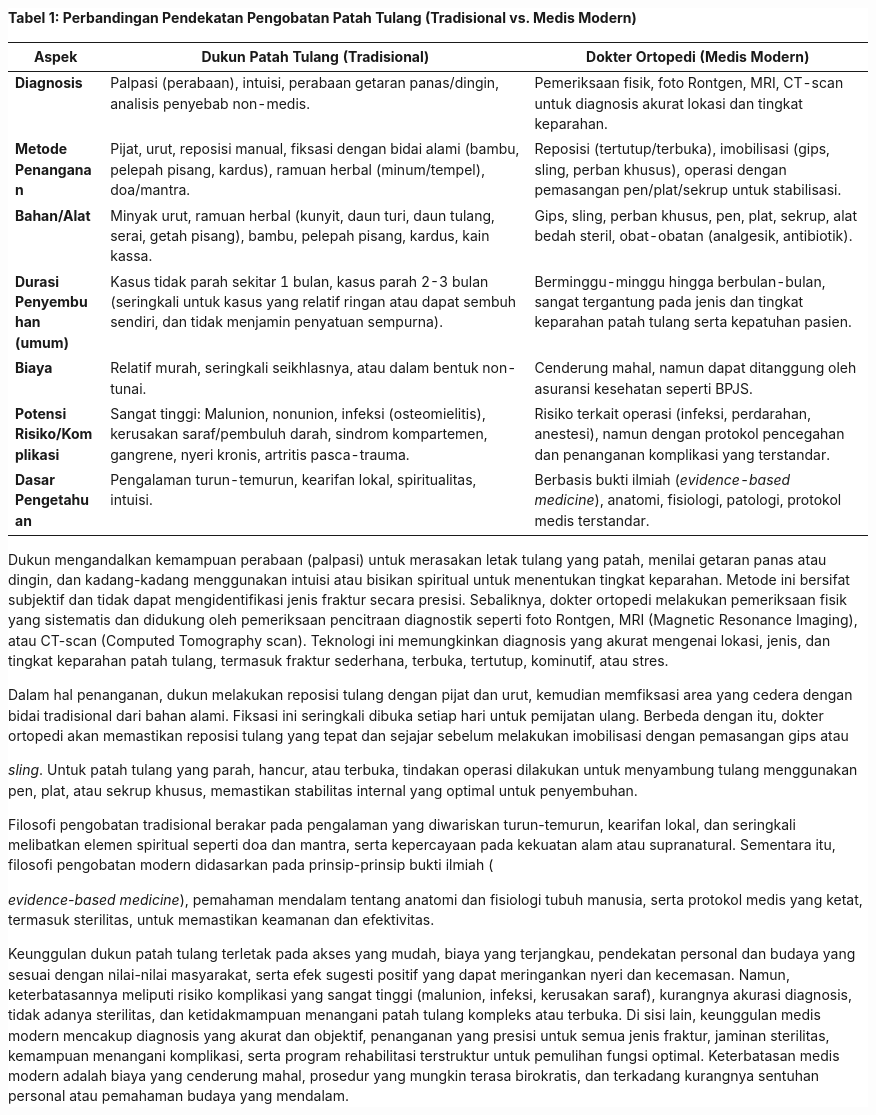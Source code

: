 **Tabel 1: Perbandingan Pendekatan Pengobatan Patah Tulang (Tradisional vs. Medis Modern)**

| Aspek | Dukun Patah Tulang (Tradisional) | Dokter Ortopedi (Medis Modern) |
| --- | --- | --- |
| **Diagnosis** | Palpasi (perabaan), intuisi, perabaan getaran panas/dingin, analisis penyebab non-medis. | Pemeriksaan fisik, foto Rontgen, MRI, CT-scan untuk diagnosis akurat lokasi dan tingkat keparahan. |
| **Metode Penanganan** | Pijat, urut, reposisi manual, fiksasi dengan bidai alami (bambu, pelepah pisang, kardus), ramuan herbal (minum/tempel), doa/mantra. | Reposisi (tertutup/terbuka), imobilisasi (gips, sling, perban khusus), operasi dengan pemasangan pen/plat/sekrup untuk stabilisasi. |
| **Bahan/Alat** | Minyak urut, ramuan herbal (kunyit, daun turi, daun tulang, serai, getah pisang), bambu, pelepah pisang, kardus, kain kassa. | Gips, sling, perban khusus, pen, plat, sekrup, alat bedah steril, obat-obatan (analgesik, antibiotik). |
| **Durasi Penyembuhan (umum)** | Kasus tidak parah sekitar 1 bulan, kasus parah 2-3 bulan (seringkali untuk kasus yang relatif ringan atau dapat sembuh sendiri, dan tidak menjamin penyatuan sempurna). | Berminggu-minggu hingga berbulan-bulan, sangat tergantung pada jenis dan tingkat keparahan patah tulang serta kepatuhan pasien. |
| **Biaya** | Relatif murah, seringkali seikhlasnya, atau dalam bentuk non-tunai. | Cenderung mahal, namun dapat ditanggung oleh asuransi kesehatan seperti BPJS. |
| **Potensi Risiko/Komplikasi** | Sangat tinggi: Malunion, nonunion, infeksi (osteomielitis), kerusakan saraf/pembuluh darah, sindrom kompartemen, gangrene, nyeri kronis, artritis pasca-trauma. | Risiko terkait operasi (infeksi, perdarahan, anestesi), namun dengan protokol pencegahan dan penanganan komplikasi yang terstandar. |
| **Dasar Pengetahuan** | Pengalaman turun-temurun, kearifan lokal, spiritualitas, intuisi. | Berbasis bukti ilmiah (*evidence-based medicine*), anatomi, fisiologi, patologi, protokol medis terstandar. |

Dukun mengandalkan kemampuan perabaan (palpasi) untuk merasakan letak tulang yang patah, menilai getaran panas atau dingin, dan kadang-kadang menggunakan intuisi atau bisikan spiritual untuk menentukan tingkat keparahan. Metode ini bersifat subjektif dan tidak dapat mengidentifikasi jenis fraktur secara presisi. Sebaliknya, dokter ortopedi melakukan pemeriksaan fisik yang sistematis dan didukung oleh pemeriksaan pencitraan diagnostik seperti foto Rontgen, MRI (Magnetic Resonance Imaging), atau CT-scan (Computed Tomography scan). Teknologi ini memungkinkan diagnosis yang akurat mengenai lokasi, jenis, dan tingkat keparahan patah tulang, termasuk fraktur sederhana, terbuka, tertutup, kominutif, atau stres.

Dalam hal penanganan, dukun melakukan reposisi tulang dengan pijat dan urut, kemudian memfiksasi area yang cedera dengan bidai tradisional dari bahan alami. Fiksasi ini seringkali dibuka setiap hari untuk pemijatan ulang. Berbeda dengan itu, dokter ortopedi akan memastikan reposisi tulang yang tepat dan sejajar sebelum melakukan imobilisasi dengan pemasangan gips atau

*sling*. Untuk patah tulang yang parah, hancur, atau terbuka, tindakan operasi dilakukan untuk menyambung tulang menggunakan pen, plat, atau sekrup khusus, memastikan stabilitas internal yang optimal untuk penyembuhan.

Filosofi pengobatan tradisional berakar pada pengalaman yang diwariskan turun-temurun, kearifan lokal, dan seringkali melibatkan elemen spiritual seperti doa dan mantra, serta kepercayaan pada kekuatan alam atau supranatural. Sementara itu, filosofi pengobatan modern didasarkan pada prinsip-prinsip bukti ilmiah (

*evidence-based medicine*), pemahaman mendalam tentang anatomi dan fisiologi tubuh manusia, serta protokol medis yang ketat, termasuk sterilitas, untuk memastikan keamanan dan efektivitas.

Keunggulan dukun patah tulang terletak pada akses yang mudah, biaya yang terjangkau, pendekatan personal dan budaya yang sesuai dengan nilai-nilai masyarakat, serta efek sugesti positif yang dapat meringankan nyeri dan kecemasan. Namun, keterbatasannya meliputi risiko komplikasi yang sangat tinggi (malunion, infeksi, kerusakan saraf), kurangnya akurasi diagnosis, tidak adanya sterilitas, dan ketidakmampuan menangani patah tulang kompleks atau terbuka. Di sisi lain, keunggulan medis modern mencakup diagnosis yang akurat dan objektif, penanganan yang presisi untuk semua jenis fraktur, jaminan sterilitas, kemampuan menangani komplikasi, serta program rehabilitasi terstruktur untuk pemulihan fungsi optimal. Keterbatasan medis modern adalah biaya yang cenderung mahal, prosedur yang mungkin terasa birokratis, dan terkadang kurangnya sentuhan personal atau pemahaman budaya yang mendalam.
